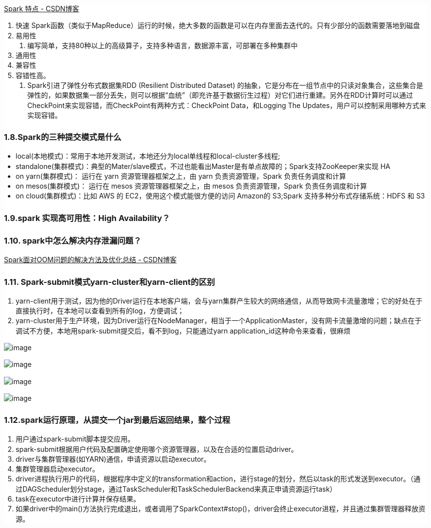 [Spark 特点 - CSDN博客](https://blog.csdn.net/qq_41455420/article/details/79451722)

1. 快速
    Spark函数（类似于MapReduce）运行的时候，绝大多数的函数是可以在内存里面去迭代的。只有少部分的函数需要落地到磁盘
2. 易用性
    1. 编写简单，支持80种以上的高级算子，支持多种语言，数据源丰富，可部署在多种集群中
3. 通用性
4. 兼容性
5. 容错性高。
    1. Spark引进了弹性分布式数据集RDD (Resilient Distributed Dataset) 的抽象，它是分布在一组节点中的只读对象集合，这些集合是弹性的，如果数据集一部分丢失，则可以根据“血统”（即充许基于数据衍生过程）对它们进行重建。另外在RDD计算时可以通过CheckPoint来实现容错，而CheckPoint有两种方式：CheckPoint Data，和Logging The Updates，用户可以控制采用哪种方式来实现容错。

### 1.8.Spark的三种提交模式是什么

- local(本地模式)：常用于本地开发测试，本地还分为local单线程和local-cluster多线程;
- standalone(集群模式)：典型的Mater/slave模式，不过也能看出Master是有单点故障的；Spark支持ZooKeeper来实现 HA
- on yarn(集群模式)： 运行在 yarn 资源管理器框架之上，由 yarn 负责资源管理，Spark 负责任务调度和计算
- on mesos(集群模式)： 运行在 mesos 资源管理器框架之上，由 mesos 负责资源管理，Spark 负责任务调度和计算
- on cloud(集群模式)：比如 AWS 的 EC2，使用这个模式能很方便的访问 Amazon的 S3;Spark 支持多种分布式存储系统：HDFS 和 S3

### 1.9.spark 实现高可用性：High Availability？

### 1.10. spark中怎么解决内存泄漏问题？

[Spark面对OOM问题的解决方法及优化总结 - CSDN博客](https://blog.csdn.net/yhb315279058/article/details/51035631)

### 1.11. Spark-submit模式yarn-cluster和yarn-client的区别

1. yarn-client用于测试，因为他的Driver运行在本地客户端，会与yarn集群产生较大的网络通信，从而导致网卡流量激增；它的好处在于直接执行时，在本地可以查看到所有的log，方便调试；
2. yarn-cluster用于生产环境，因为Driver运行在NodeManager，相当于一个ApplicationMaster，没有网卡流量激增的问题；缺点在于调试不方便，本地用spark-submit提交后，看不到log，只能通过yarn application_id这种命令来查看，很麻烦

![image](http://static.lovedata.net/jpg/2018/7/16/b4e773e7305d67cf7f0f95475565e2b3.jpg)

![image](http://static.lovedata.net/jpg/2018/7/16/30a73b39fab370ec772c6a768bba0515.jpg)

![image](http://static.lovedata.net/jpg/2018/7/16/0fe9fe0e348a9ea7c258cdbe806610e7.jpg)

![image](http://static.lovedata.net/jpg/2018/7/16/87a6250639209f2a955781bfa8c5b8fd.jpg)

### 1.12.spark运行原理，从提交一个jar到最后返回结果，整个过程

1. 用户通过spark-submit脚本提交应用。
2. spark-submit根据用户代码及配置确定使用哪个资源管理器，以及在合适的位置启动driver。
3. driver与集群管理器(如YARN)通信，申请资源以启动executor。
4. 集群管理器启动executor。
5. driver进程执行用户的代码，根据程序中定义的transformation和action，进行stage的划分，然后以task的形式发送到executor。（通过DAGScheduler划分stage，通过TaskScheduler和TaskSchedulerBackend来真正申请资源运行task）
6. task在executor中进行计算并保存结果。
7. 如果driver中的main()方法执行完成退出，或者调用了SparkContext#stop()，driver会终止executor进程，并且通过集群管理器释放资源。
